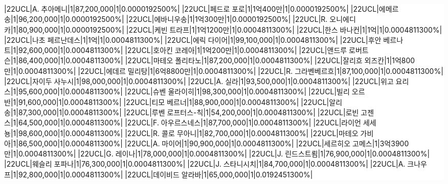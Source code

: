 |22UCL|A. 추아메니|1|87,200,000|1|0.0000192500%|
|22UCL|페드로 포로|1|1억400만|1|0.0000192500%|
|22UCL|에메르송|1|96,200,000|1|0.0000192500%|
|22UCL|에바니우송|1|1억300만|1|0.0000192500%|
|22UCL|R. 오니에디카|1|80,900,000|1|0.0000192500%|
|22UCL|케빈 트라프|1|1억1200만|1|0.0004811300%|
|22UCL|한스 바나컨|1|1억|1|0.0004811300%|
|22UCL|나초 페르난데스|1|1억|1|0.0004811300%|
|22UCL|에릭 다이어|1|99,100,000|1|0.0004811300%|
|22UCL|후안 베르나트|1|92,600,000|1|0.0004811300%|
|22UCL|호아킨 코레아|1|1억200만|1|0.0004811300%|
|22UCL|앤드루 로버트슨|1|86,400,000|1|0.0004811300%|
|22UCL|마테오 폴리타노|1|87,200,000|1|0.0004811300%|
|22UCL|잘리흐 외즈칸|1|1억800만|1|0.0004811300%|
|22UCL|에데르 밀리탕|1|6억8800만|1|0.0004811300%|
|22UCL|R. 그라벤베르흐|1|87,100,000|1|0.0004811300%|
|22UCL|자이두 사누시|1|98,000,000|1|0.0004811300%|
|22UCL|A. 실라|1|93,500,000|1|0.0004811300%|
|22UCL|위고 요리스|1|95,600,000|1|0.0004811300%|
|22UCL|슈벤 울라이히|1|98,300,000|1|0.0004811300%|
|22UCL|빌리 오르반|1|91,600,000|1|0.0004811300%|
|22UCL|티모 베르너|1|88,900,000|1|0.0004811300%|
|22UCL|알리송|1|87,300,000|1|0.0004811300%|
|22UCL|루벤 로프터스-칙|1|54,200,000|1|0.0004811300%|
|22UCL|로빈 고젠스|1|64,500,000|1|0.0004811300%|
|22UCL|F. 아우르스네스|1|87,700,000|1|0.0004811300%|
|22UCL|라이언 세세뇽|1|98,600,000|1|0.0004811300%|
|22UCL|R. 콜로 무아니|1|82,700,000|1|0.0004811300%|
|22UCL|마테오 가비아|1|86,500,000|1|0.0004811300%|
|22UCL|A. 마이어|1|90,900,000|1|0.0004811300%|
|22UCL|세르히오 고메스|1|3억3900만|1|0.0004811300%|
|22UCL|G. 레이나|1|78,000,000|1|0.0004811300%|
|22UCL|J. 린드스트룀|1|76,900,000|1|0.0004811300%|
|22UCL|웨슬리 포파나|1|76,300,000|1|0.0004811300%|
|22UCL|J. 스타니시치|1|84,700,000|1|0.0004811300%|
|22UCL|A. 크나우프|1|92,800,000|1|0.0004811300%|
|22UCL|데이비드 알라바|1|65,000,000|1|0.0192451300%|